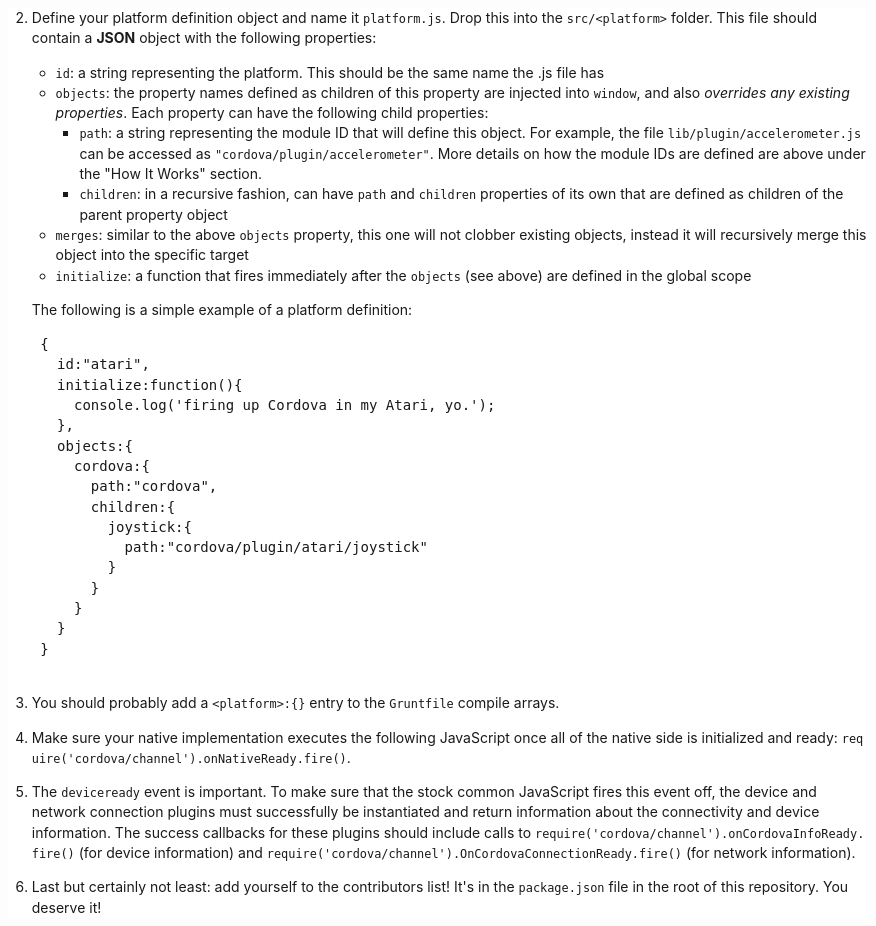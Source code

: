 2. Define your platform definition object and name it `platform.js`. Drop this into the `src/<platform>` folder. This file should contain a **JSON** object with the following properties:
    - `id`: a string representing the platform. This should be the same
      name the .js file has
    - `objects`: the property names defined as children of this property
      are injected into `window`, and also *overrides any existing
      properties*. Each property can have the following
      child properties:
      - `path`: a string representing the module ID that will define
        this object. For example, the file `lib/plugin/accelerometer.js`
        can be accessed as `"cordova/plugin/accelerometer"`. More details on how
        the module IDs are defined are above under the "How It Works" section.
      - `children`: in a recursive fashion, can have `path` and
        `children` properties of its own that are defined as children of
        the parent property object
    - `merges`: similar to the above `objects` property, this one will
      not clobber existing objects, instead it will recursively merge
      this object into the specific target
    - `initialize`: a function that fires immediately after the `objects` (see above) are defined in the global scope
   
   The following is a simple example of a platform definition:

    <pre>
    {
      id:"atari",
      initialize:function(){
        console.log('firing up Cordova in my Atari, yo.');
      },
      objects:{
        cordova:{
          path:"cordova",
          children:{
            joystick:{
              path:"cordova/plugin/atari/joystick"
            }
          }
        }
      }
    }
    </pre>

3. You should probably add a `<platform>:{}` entry to the `Gruntfile` compile arrays.
4. Make sure your native implementation executes the following JavaScript once all of the native side is initialized and ready: `require('cordova/channel').onNativeReady.fire()`.
5. The `deviceready` event is important. To make sure that the stock
   common JavaScript fires this event off, the device and network
   connection plugins must successfully be instantiated and return
   information about the connectivity and device information. The
   success callbacks for these plugins should include calls to
   `require('cordova/channel').onCordovaInfoReady.fire()` (for device
   information) and
   `require('cordova/channel').OnCordovaConnectionReady.fire()` (for
   network information).
6. Last but certainly not least: add yourself to the contributors list!
   It's in the `package.json` file in the root of this repository. You
   deserve it!

